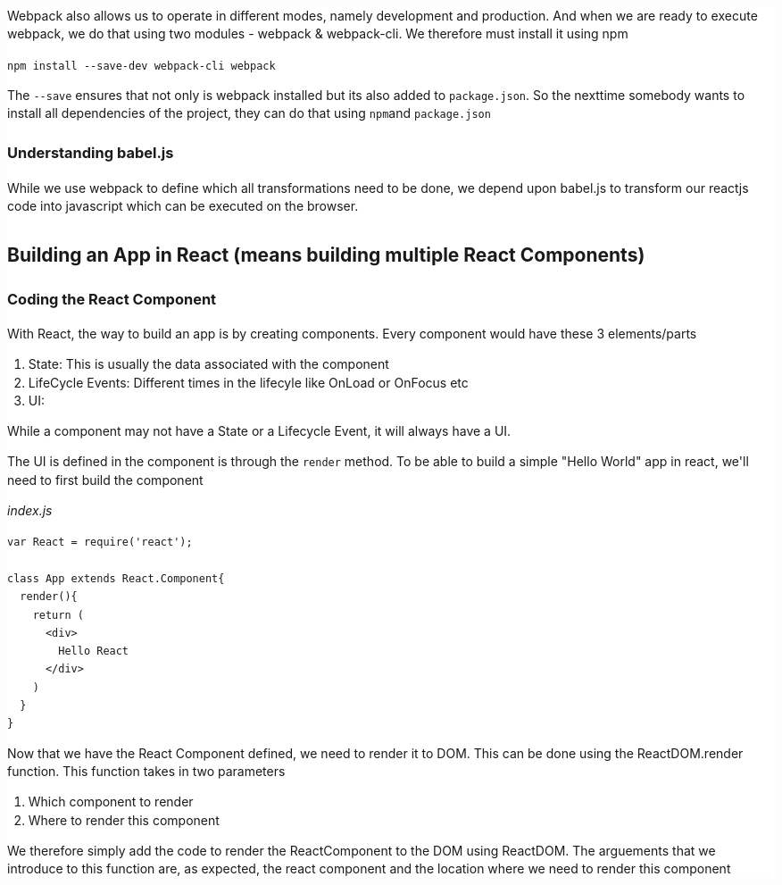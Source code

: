 Webpack also allows us to operate in different modes, namely development and production. And when we are ready to execute webpack, we do that using two modules - webpack & webpack-cli. We therefore must install it using npm

`npm install --save-dev webpack-cli webpack`

The `--save` ensures that not only is webpack installed but its also added to `package.json`. So the nexttime somebody wants to install all dependencies of the project, they can do that using `npm`and `package.json`

### Understanding babel.js

While we use webpack to define which all transformations need to be done, we depend upon babel.js to transform our reactjs code into javascript which can be executed on the browser.

## Building an App in React (means building multiple React Components)


### Coding the React Component

With React, the way to build an app is by creating components. Every component would have these 3 elements/parts 

1. State: This is usually the data associated with the component
2. LifeCycle Events: Different times in the lifecyle like OnLoad or OnFocus etc
3. UI: 

While a component may not have a State or a Lifecycle Event, it will always have a UI.

The UI is defined in the component is through the `render` method. To be able to build a simple "Hello World" app in react, we'll need to first build the component

*index.js*
```
var React = require('react');

class App extends React.Component{
  render(){
    return (
      <div>
        Hello React
      </div>
    )
  }
}
```

Now that we have the React Component defined, we need to render it to DOM. This can be done using the ReactDOM.render function. This function takes in two parameters 
1. Which component to render
2. Where to render this component

We therefore simply add the code to render the ReactComponent to the DOM using ReactDOM. The arguements that we introduce to this function are, as expected, the react component and the location where we need to render this component
